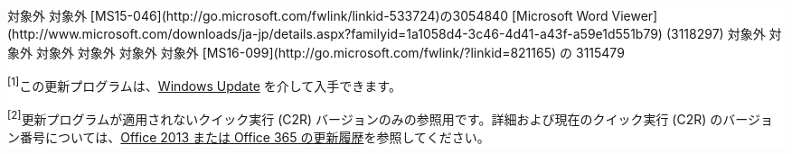 </td>
<td style="border:1px solid black;">
対象外

</td>
<td style="border:1px solid black;">
対象外

</td>
<td style="border:1px solid black;">
[MS15-046](http://go.microsoft.com/fwlink/linkid-533724)の3054840

</td>
</tr>
<tr>
<td style="border:1px solid black;">
[Microsoft Word Viewer](http://www.microsoft.com/downloads/ja-jp/details.aspx?familyid=1a1058d4-3c46-4d41-a43f-a59e1d551b79)  
(3118297)

</td>
<td style="border:1px solid black;">
対象外

</td>
<td style="border:1px solid black;">
対象外

</td>
<td style="border:1px solid black;">
対象外

</td>
<td style="border:1px solid black;">
対象外

</td>
<td style="border:1px solid black;">
対象外

</td>
<td style="border:1px solid black;">
対象外

</td>
<td style="border:1px solid black;">
[MS16-099](http://go.microsoft.com/fwlink/?linkid=821165) の 3115479

</td>
</tr>
</table>
 
<sup>[1]</sup>この更新プログラムは、[Windows Update](http://go.microsoft.com/fwlink/?linkid=21130) を介して入手できます。

<sup>[2]</sup>更新プログラムが適用されないクイック実行 (C2R) バージョンのみの参照用です。詳細および現在のクイック実行 (C2R) のバージョン番号については、[Office 2013 または Office 365 の更新履歴](https://support.microsoft.com/ja-jp/gp/office-2013-365-update)を参照してください。

